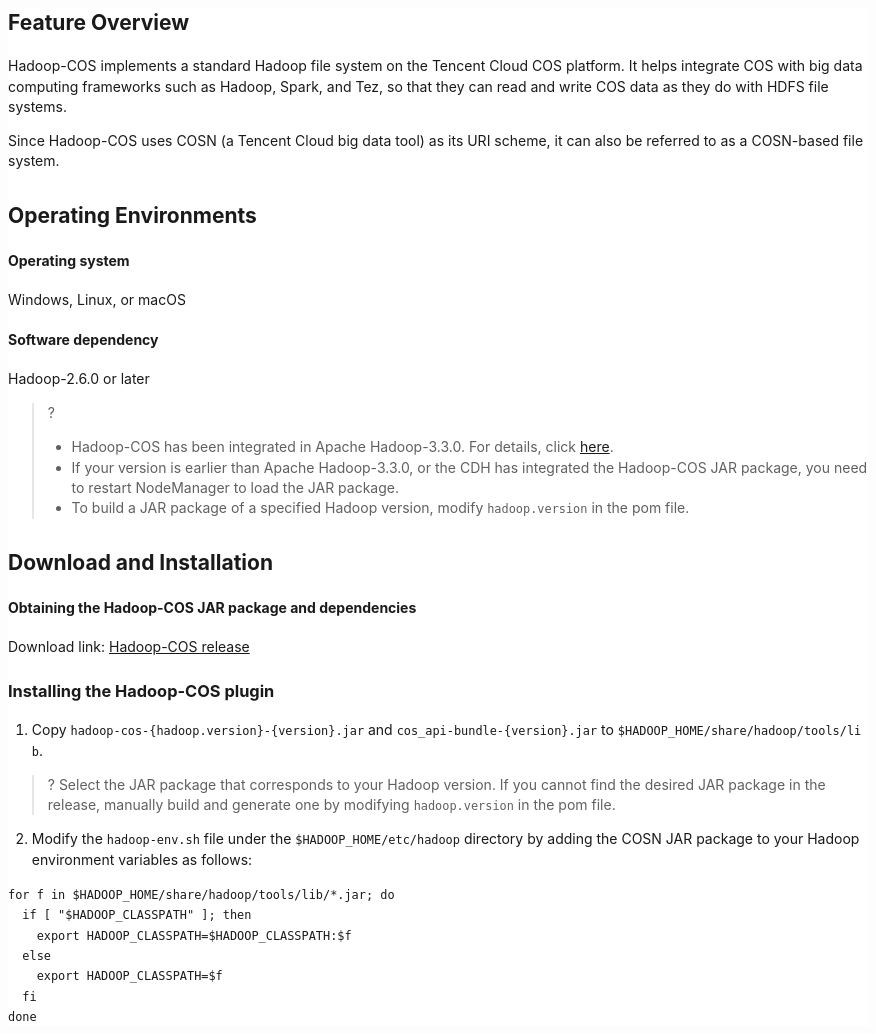 ## Feature Overview

Hadoop-COS implements a standard Hadoop file system on the Tencent Cloud COS platform. It helps integrate COS with big data computing frameworks such as Hadoop, Spark, and Tez, so that they can read and write COS data as they do with HDFS file systems.

Since Hadoop-COS uses COSN (a Tencent Cloud big data tool) as its URI scheme, it can also be referred to as a COSN-based file system.


## Operating Environments

#### Operating system

Windows, Linux, or macOS

#### Software dependency

Hadoop-2.6.0 or later

>?
>- Hadoop-COS has been integrated in Apache Hadoop-3.3.0. For details, click [here](https://hadoop.apache.org/docs/r3.3.0/hadoop-cos/cloud-storage/index.html).
>- If your version is earlier than Apache Hadoop-3.3.0, or the CDH has integrated the Hadoop-COS JAR package, you need to restart NodeManager to load the JAR package.
>- To build a JAR package of a specified Hadoop version, modify `hadoop.version` in the pom file.



## Download and Installation

#### Obtaining the Hadoop-COS JAR package and dependencies

Download link: [Hadoop-COS release](https://github.com/tencentyun/hadoop-cos/releases)

### Installing the Hadoop-COS plugin

1. Copy `hadoop-cos-{hadoop.version}-{version}.jar` and `cos_api-bundle-{version}.jar` to `$HADOOP_HOME/share/hadoop/tools/lib`.
>? Select the JAR package that corresponds to your Hadoop version. If you cannot find the desired JAR package in the release, manually build and generate one by modifying `hadoop.version` in the pom file.
>
2. Modify the `hadoop-env.sh` file under the `$HADOOP_HOME/etc/hadoop` directory by adding the COSN JAR package to your Hadoop environment variables as follows:
```shell
for f in $HADOOP_HOME/share/hadoop/tools/lib/*.jar; do
  if [ "$HADOOP_CLASSPATH" ]; then
    export HADOOP_CLASSPATH=$HADOOP_CLASSPATH:$f
  else
    export HADOOP_CLASSPATH=$f
  fi
done
```
